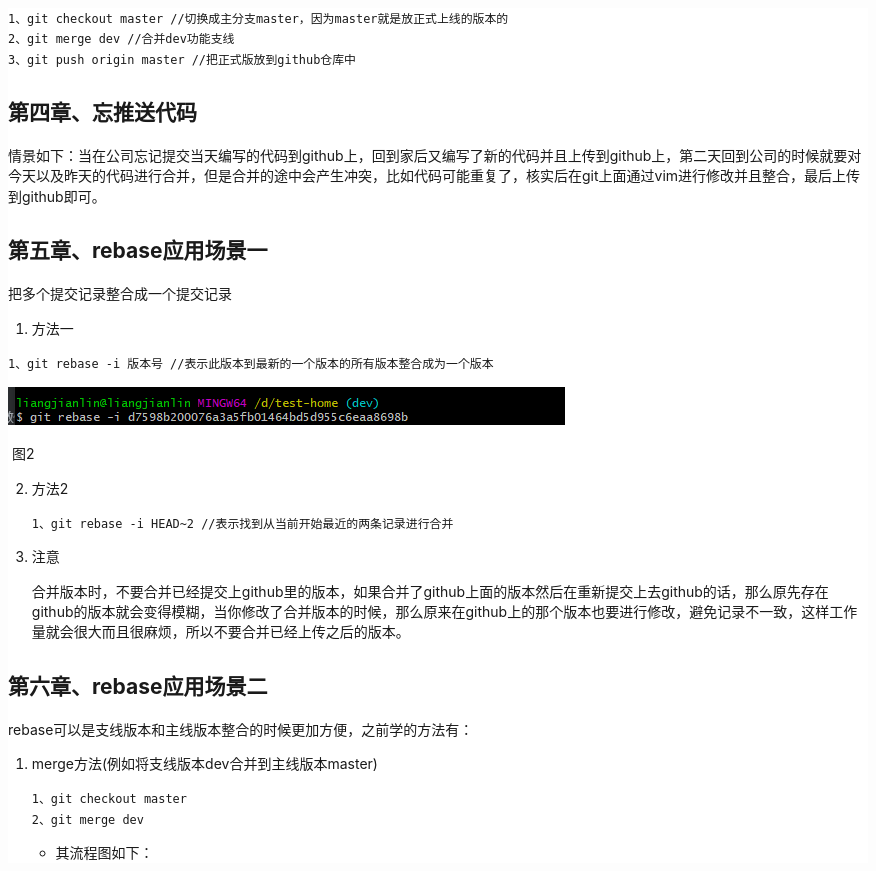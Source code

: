    ```
   1、git checkout master //切换成主分支master，因为master就是放正式上线的版本的
   2、git merge dev //合并dev功能支线
   3、git push origin master //把正式版放到github仓库中
   ```

   

## 第四章、忘推送代码

情景如下：当在公司忘记提交当天编写的代码到github上，回到家后又编写了新的代码并且上传到github上，第二天回到公司的时候就要对今天以及昨天的代码进行合并，但是合并的途中会产生冲突，比如代码可能重复了，核实后在git上面通过vim进行修改并且整合，最后上传到github即可。



## 第五章、rebase应用场景一

把多个提交记录整合成一个提交记录

1. 方法一

```
1、git rebase -i 版本号 //表示此版本到最新的一个版本的所有版本整合成为一个版本
```

<img src="git&github.assets/img-2-1613693518782.png" style="zoom:100%;" />

​                                                                                图2



2. 方法2

   ```
   1、git rebase -i HEAD~2 //表示找到从当前开始最近的两条记录进行合并
   ```



3. 注意

   合并版本时，不要合并已经提交上github里的版本，如果合并了github上面的版本然后在重新提交上去github的话，那么原先存在github的版本就会变得模糊，当你修改了合并版本的时候，那么原来在github上的那个版本也要进行修改，避免记录不一致，这样工作量就会很大而且很麻烦，所以不要合并已经上传之后的版本。

   

## 第六章、rebase应用场景二

rebase可以是支线版本和主线版本整合的时候更加方便，之前学的方法有：

1. merge方法(例如将支线版本dev合并到主线版本master)

   ```
   1、git checkout master
   2、git merge dev
   ```

   

   - 其流程图如下：
